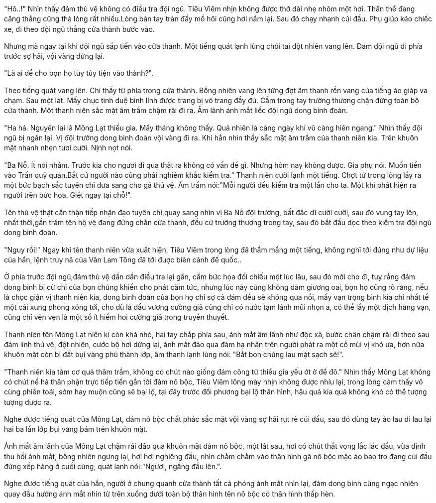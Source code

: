 "Hô..!" Nhìn thấy đám thủ vệ không có điều tra đội ngũ. Tiêu Viêm nhịn không được thở dài nhẹ nhõm một hơi. Thân thể đang căng thẳng cũng thả lỏng rất nhiều.Lòng bàn tay tràn đầy mồ hôi cũng hơi nắm lại. Sau đó chạy nhanh cúi đầu. Phụ giúp kéo chiếc xe, đi theo đội ngũ thẳng cửa thành bước vào.

Nhưng mà ngay tại khi đội ngũ sắp tiến vào cửa thành. Một tiếng quát lạnh lùng chói tai đột nhiên vang lên. Đám đội ngũ đi phía trước sợ hãi, vội vàng dừng lại.

"Là ai để cho bọn họ tùy tùy tiện vào thành?".

Theo tiếng quát vang lên. Chỉ thấy từ phía trong cửa thành. Bỗng nhiên vang lên từng đợt âm thanh rền vang của tiếng áo giáp va chạm. Sau một lát. Mấy chục tinh duệ binh lính được trang bị võ trang đầy đủ. Cầm trong tay trường thương chặn đứng toàn bộ cửa thành. Một thanh niên sắc mặt âm trầm chậm rãi đi ra. Âm lãnh ánh mắt liếc đội ngũ dong binh đoàn.

"Ha hả. Nguyên lai là Mông Lạt thiếu gia. Mấy tháng không thấy. Quả nhiên là càng ngày khí vũ càng hiên ngang." Nhìn thấy đội ngũ bị ngăn lại. Vị đội trưởng dong binh đoàn vội vàng đi ra. Khi hắn nhìn thấy sắc mặt âm trầm của thanh niên kia. Trên khuôn mặt nhanh nhẹn tươi cười. Nịnh nọt nói.

"Ba Nỗ. Ít nói nhảm. Trước kia cho ngươi đi qua thật ra không có vấn đề gì. Nhưng hôm nay không được. Gia phụ nói. Muốn tiến vào Trấn quỷ quan.Bất cứ người nào cũng phải nghiêm khắc kiểm tra." Thanh niên cười lạnh một tiếng. Chợt từ trong lòng lấy ra một bức bạch sắc tuyên chỉ đưa sang cho gã thủ vệ. Âm trầm nói:"Mỗi người đều kiểm tra một lần cho ta. Một khi phát hiện ra người trên bức họa. Giết ngay tại chỗ!".

Tên thủ vệ thật cẩn thận tiếp nhận đạo tuyên chỉ,quay sang nhìn vị Ba Nỗ đội trưởng, bất đắc dĩ cười cười, sau đó vung tay lên, nhất thời,gần trăm tên hộ vệ đang đứng chắn cửa thành, đều cử trường thương trong tay, sau đó bắt đầu dọc theo kiểm tra đội ngũ dong binh đoàn.

"Nguy rồi!" Ngay khi tên thanh niên vừa xuất hiện, Tiêu Viêm trong lòng đã thầm mắng một tiếng, không nghĩ tới đúng như dự liệu của hắn, lệnh truy nã của Vân Lam Tông đã tới được biên cảnh đế quốc..

Ở phía trước đội ngũ,đám thủ vệ dần dần điều tra lại gần, cầm bức họa đối chiếu một lúc lâu, sau đó mới cho đi, tuy rằng đám dong binh bị cử chỉ của bọn chúng khiến cho phát căm tức, nhưng lúc này cũng không dám giương oai, bọn họ cũng rõ ràng, nếu là chọc giận vị thanh niên kia, dong binh đoàn của bọn họ chỉ sợ cả đám đều sẽ không qua nổi, mấy vạn trọng binh kia chỉ nhất tề một cái xung phong xông tới, cho dù là đấu vương cường giả cũng chỉ có nước tạm lánh mũi nhọn a, có thể lấy một địch hàng vạn, cũng chỉ vẻn vẹn là một số ít hiếm hoi cường giả trong truyền thuyết.

Thanh niên tên Mông Lạt niên kỉ còn khá nhỏ, hai tay chắp phía sau, ánh mắt âm lãnh như độc xà, bước chân chậm rãi đi theo sau đám lính thủ vệ, đột nhiên, cước bộ hơi dừng lại, ánh mắt đảo qua đám hạ nhân trên người phát ra một cỗ mùi vị khó ưa, hơn nữa khuôn mặt còn bị đất bụi vàng phủ thành lớp, âm thanh lạnh lùng nói: "Bắt bọn chúng lau mặt sạch sẽ!".

"Thanh niên kia tâm cơ quả thâm trầm, không có chút nào giống đám công tử thiểu gia yếu ớt ở đế đô." Nhìn thấy Mông Lạt không có chút nề hà thân phận trực tiếp tiến gần tới đám nô bộc, Tiêu Viêm lông mày nhịn không được nhíu lại, trong lòng cảm thấy vô cùng phiền toái, sớm hay muộn cũng sẽ bại lộ, tại đây trước đối phương bại lộ thân hình, hậu quả kia quả không khó có thể tượng tượng được ra.

Nghe được tiếng quát của Mông Lạt, đám nô bộc chất phác sắc mặt vội vàng sợ hãi rụt rè cúi đầu, sau đó dùng tay áo lau đi lau lại hai ba lần lớp bụi vàng bám trên khuôn mặt.

Ánh mắt âm lãnh của Mông Lạt chậm rãi đảo qua khuôn mặt đám nô bộc, một lát sau, hơi có chút thất vọng lắc lắc đầu, vừa định thu hồi ánh mắt, bỗng nhiên ngưng lại, hơi hơi nghiêng đầu, nhìn chằm chằm vào thân hình gã nô bộc mặc áo bào tro đang cúi đầu đứng xếp hàng ở cuối cùng, quát lạnh nói:"Ngươi, ngẩng đầu lên.".

Nghe được tiếng quát của hắn, người ở chung quanh cửa thành tất cả phóng ánh mắt nhìn lại, đám dong binh cũng ngạc nhiên quay đầu hướng ánh mắt nhìn từ trên xuống dưới toàn bộ thân hình tên nô bộc có thân hình thấp hèn.
